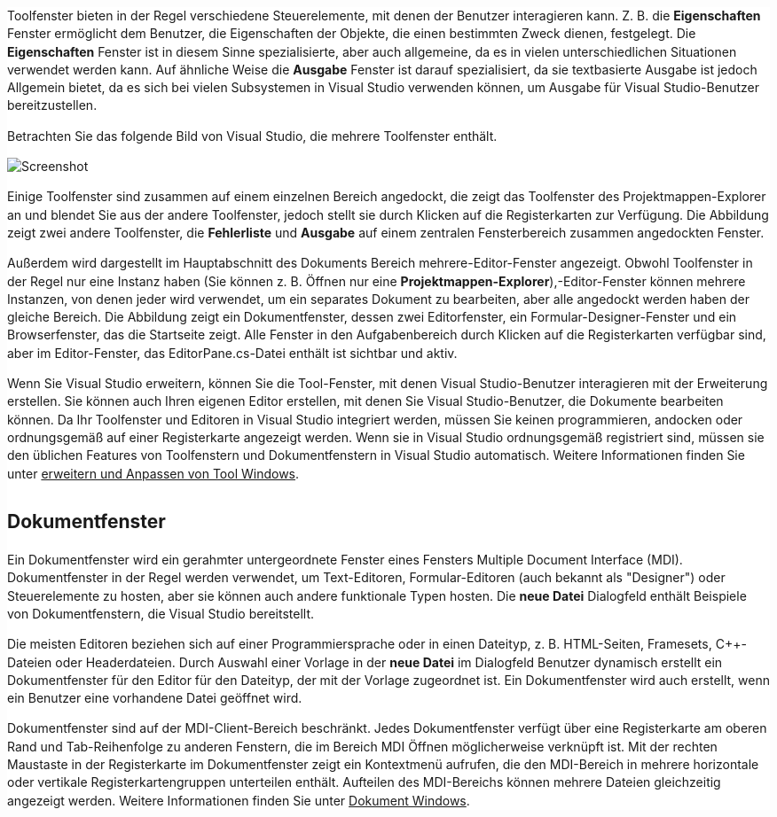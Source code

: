  Toolfenster bieten in der Regel verschiedene Steuerelemente, mit denen der Benutzer interagieren kann. Z. B. die **Eigenschaften** Fenster ermöglicht dem Benutzer, die Eigenschaften der Objekte, die einen bestimmten Zweck dienen, festgelegt. Die **Eigenschaften** Fenster ist in diesem Sinne spezialisierte, aber auch allgemeine, da es in vielen unterschiedlichen Situationen verwendet werden kann. Auf ähnliche Weise die **Ausgabe** Fenster ist darauf spezialisiert, da sie textbasierte Ausgabe ist jedoch Allgemein bietet, da es sich bei vielen Subsystemen in Visual Studio verwenden können, um Ausgabe für Visual Studio-Benutzer bereitzustellen.

 Betrachten Sie das folgende Bild von Visual Studio, die mehrere Toolfenster enthält.

 ![Screenshot](../../extensibility/internals/media/t1gui.png "T1gui")

 Einige Toolfenster sind zusammen auf einem einzelnen Bereich angedockt, die zeigt das Toolfenster des Projektmappen-Explorer an und blendet Sie aus der andere Toolfenster, jedoch stellt sie durch Klicken auf die Registerkarten zur Verfügung. Die Abbildung zeigt zwei andere Toolfenster, die **Fehlerliste** und **Ausgabe** auf einem zentralen Fensterbereich zusammen angedockten Fenster.

 Außerdem wird dargestellt im Hauptabschnitt des Dokuments Bereich mehrere-Editor-Fenster angezeigt. Obwohl Toolfenster in der Regel nur eine Instanz haben (Sie können z. B. Öffnen nur eine **Projektmappen-Explorer**),-Editor-Fenster können mehrere Instanzen, von denen jeder wird verwendet, um ein separates Dokument zu bearbeiten, aber alle angedockt werden haben der gleiche Bereich. Die Abbildung zeigt ein Dokumentfenster, dessen zwei Editorfenster, ein Formular-Designer-Fenster und ein Browserfenster, das die Startseite zeigt. Alle Fenster in den Aufgabenbereich durch Klicken auf die Registerkarten verfügbar sind, aber im Editor-Fenster, das EditorPane.cs-Datei enthält ist sichtbar und aktiv.

 Wenn Sie Visual Studio erweitern, können Sie die Tool-Fenster, mit denen Visual Studio-Benutzer interagieren mit der Erweiterung erstellen. Sie können auch Ihren eigenen Editor erstellen, mit denen Sie Visual Studio-Benutzer, die Dokumente bearbeiten können. Da Ihr Toolfenster und Editoren in Visual Studio integriert werden, müssen Sie keinen programmieren, andocken oder ordnungsgemäß auf einer Registerkarte angezeigt werden. Wenn sie in Visual Studio ordnungsgemäß registriert sind, müssen sie den üblichen Features von Toolfenstern und Dokumentfenstern in Visual Studio automatisch. Weitere Informationen finden Sie unter [erweitern und Anpassen von Tool Windows](../../extensibility/extending-and-customizing-tool-windows.md).

## <a name="document-windows"></a>Dokumentfenster
 Ein Dokumentfenster wird ein gerahmter untergeordnete Fenster eines Fensters Multiple Document Interface (MDI). Dokumentfenster in der Regel werden verwendet, um Text-Editoren, Formular-Editoren (auch bekannt als "Designer") oder Steuerelemente zu hosten, aber sie können auch andere funktionale Typen hosten. Die **neue Datei** Dialogfeld enthält Beispiele von Dokumentfenstern, die Visual Studio bereitstellt.

 Die meisten Editoren beziehen sich auf einer Programmiersprache oder in einen Dateityp, z. B. HTML-Seiten, Framesets, C++-Dateien oder Headerdateien. Durch Auswahl einer Vorlage in der **neue Datei** im Dialogfeld Benutzer dynamisch erstellt ein Dokumentfenster für den Editor für den Dateityp, der mit der Vorlage zugeordnet ist. Ein Dokumentfenster wird auch erstellt, wenn ein Benutzer eine vorhandene Datei geöffnet wird.

 Dokumentfenster sind auf der MDI-Client-Bereich beschränkt. Jedes Dokumentfenster verfügt über eine Registerkarte am oberen Rand und Tab-Reihenfolge zu anderen Fenstern, die im Bereich MDI Öffnen möglicherweise verknüpft ist. Mit der rechten Maustaste in der Registerkarte im Dokumentfenster zeigt ein Kontextmenü aufrufen, die den MDI-Bereich in mehrere horizontale oder vertikale Registerkartengruppen unterteilen enthält. Aufteilen des MDI-Bereichs können mehrere Dateien gleichzeitig angezeigt werden. Weitere Informationen finden Sie unter [Dokument Windows](../../extensibility/internals/document-windows.md).
